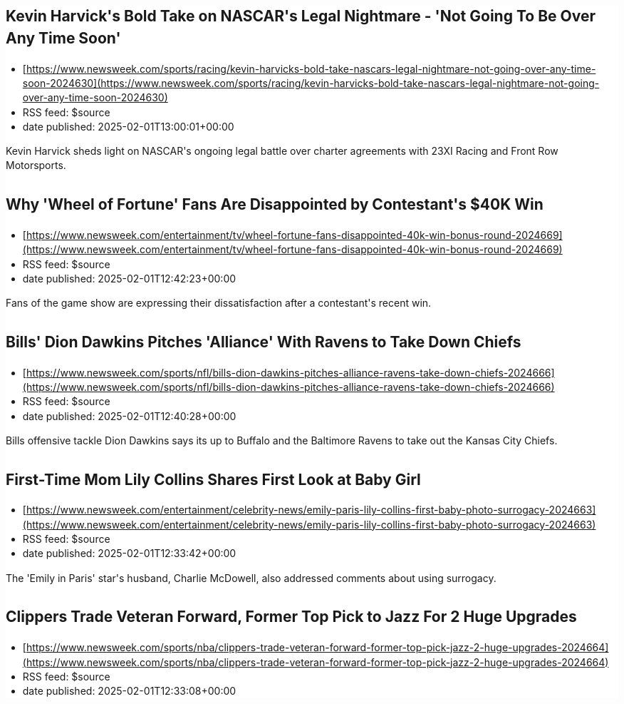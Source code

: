 ## Kevin Harvick's Bold Take on NASCAR's Legal Nightmare - 'Not Going To Be Over Any Time Soon'
 - [https://www.newsweek.com/sports/racing/kevin-harvicks-bold-take-nascars-legal-nightmare-not-going-over-any-time-soon-2024630](https://www.newsweek.com/sports/racing/kevin-harvicks-bold-take-nascars-legal-nightmare-not-going-over-any-time-soon-2024630)
 - RSS feed: $source
 - date published: 2025-02-01T13:00:01+00:00

Kevin Harvick sheds light on NASCAR's ongoing legal battle over charter agreements with 23XI Racing and Front Row Motorsports.

## Why 'Wheel of Fortune' Fans Are Disappointed by Contestant's $40K Win
 - [https://www.newsweek.com/entertainment/tv/wheel-fortune-fans-disappointed-40k-win-bonus-round-2024669](https://www.newsweek.com/entertainment/tv/wheel-fortune-fans-disappointed-40k-win-bonus-round-2024669)
 - RSS feed: $source
 - date published: 2025-02-01T12:42:23+00:00

Fans of the game show are expressing their dissatisfaction after a contestant's recent win.

## Bills' Dion Dawkins Pitches 'Alliance' With Ravens to Take Down Chiefs
 - [https://www.newsweek.com/sports/nfl/bills-dion-dawkins-pitches-alliance-ravens-take-down-chiefs-2024666](https://www.newsweek.com/sports/nfl/bills-dion-dawkins-pitches-alliance-ravens-take-down-chiefs-2024666)
 - RSS feed: $source
 - date published: 2025-02-01T12:40:28+00:00

Bills offensive tackle Dion Dawkins says its up to Buffalo and the Baltimore Ravens to take out the Kansas City Chiefs.

## First-Time Mom Lily Collins Shares First Look at Baby Girl
 - [https://www.newsweek.com/entertainment/celebrity-news/emily-paris-lily-collins-first-baby-photo-surrogacy-2024663](https://www.newsweek.com/entertainment/celebrity-news/emily-paris-lily-collins-first-baby-photo-surrogacy-2024663)
 - RSS feed: $source
 - date published: 2025-02-01T12:33:42+00:00

The 'Emily in Paris' star's husband, Charlie McDowell, also addressed comments about using surrogacy.

## Clippers Trade Veteran Forward, Former Top Pick to Jazz For 2 Huge Upgrades
 - [https://www.newsweek.com/sports/nba/clippers-trade-veteran-forward-former-top-pick-jazz-2-huge-upgrades-2024664](https://www.newsweek.com/sports/nba/clippers-trade-veteran-forward-former-top-pick-jazz-2-huge-upgrades-2024664)
 - RSS feed: $source
 - date published: 2025-02-01T12:33:08+00:00

